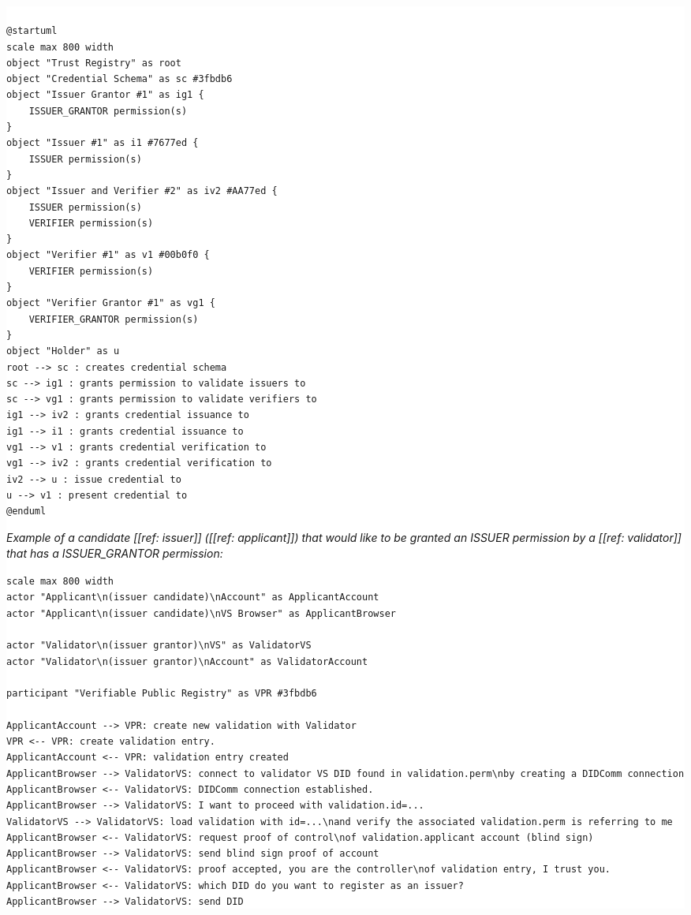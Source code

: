 ```plantuml

@startuml
scale max 800 width
object "Trust Registry" as root
object "Credential Schema" as sc #3fbdb6
object "Issuer Grantor #1" as ig1 {
    ISSUER_GRANTOR permission(s)
}
object "Issuer #1" as i1 #7677ed {
    ISSUER permission(s)
}
object "Issuer and Verifier #2" as iv2 #AA77ed {
    ISSUER permission(s)
    VERIFIER permission(s)
}
object "Verifier #1" as v1 #00b0f0 {
    VERIFIER permission(s)
}
object "Verifier Grantor #1" as vg1 {
    VERIFIER_GRANTOR permission(s)
}
object "Holder" as u
root --> sc : creates credential schema
sc --> ig1 : grants permission to validate issuers to
sc --> vg1 : grants permission to validate verifiers to
ig1 --> iv2 : grants credential issuance to
ig1 --> i1 : grants credential issuance to
vg1 --> v1 : grants credential verification to
vg1 --> iv2 : grants credential verification to
iv2 --> u : issue credential to
u --> v1 : present credential to
@enduml

```

*Example of a candidate [[ref: issuer]] ([[ref: applicant]]) that would like to be granted an ISSUER permission by a [[ref: validator]] that has a ISSUER_GRANTOR permission:*

```plantuml
scale max 800 width
actor "Applicant\n(issuer candidate)\nAccount" as ApplicantAccount 
actor "Applicant\n(issuer candidate)\nVS Browser" as ApplicantBrowser 

actor "Validator\n(issuer grantor)\nVS" as ValidatorVS
actor "Validator\n(issuer grantor)\nAccount" as ValidatorAccount

participant "Verifiable Public Registry" as VPR #3fbdb6

ApplicantAccount --> VPR: create new validation with Validator 
VPR <-- VPR: create validation entry.
ApplicantAccount <-- VPR: validation entry created
ApplicantBrowser --> ValidatorVS: connect to validator VS DID found in validation.perm\nby creating a DIDComm connection
ApplicantBrowser <-- ValidatorVS: DIDComm connection established.
ApplicantBrowser --> ValidatorVS: I want to proceed with validation.id=...
ValidatorVS --> ValidatorVS: load validation with id=...\nand verify the associated validation.perm is referring to me
ApplicantBrowser <-- ValidatorVS: request proof of control\nof validation.applicant account (blind sign)
ApplicantBrowser --> ValidatorVS: send blind sign proof of account
ApplicantBrowser <-- ValidatorVS: proof accepted, you are the controller\nof validation entry, I trust you.
ApplicantBrowser <-- ValidatorVS: which DID do you want to register as an issuer?
ApplicantBrowser --> ValidatorVS: send DID
```